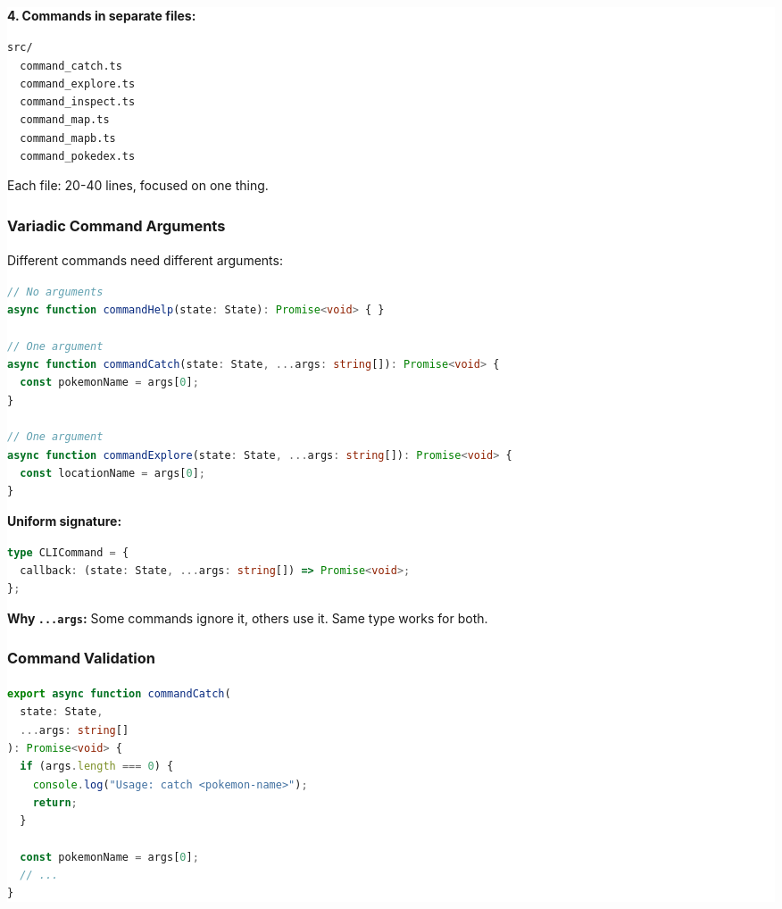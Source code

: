 **4. Commands in separate files:**
```
src/
  command_catch.ts
  command_explore.ts
  command_inspect.ts
  command_map.ts
  command_mapb.ts
  command_pokedex.ts
```

Each file: 20-40 lines, focused on one thing.

### Variadic Command Arguments

Different commands need different arguments:

```typescript
// No arguments
async function commandHelp(state: State): Promise<void> { }

// One argument
async function commandCatch(state: State, ...args: string[]): Promise<void> {
  const pokemonName = args[0];
}

// One argument
async function commandExplore(state: State, ...args: string[]): Promise<void> {
  const locationName = args[0];
}
```

**Uniform signature:**
```typescript
type CLICommand = {
  callback: (state: State, ...args: string[]) => Promise<void>;
};
```

**Why `...args`:** Some commands ignore it, others use it. Same type works for both.

### Command Validation

```typescript
export async function commandCatch(
  state: State,
  ...args: string[]
): Promise<void> {
  if (args.length === 0) {
    console.log("Usage: catch <pokemon-name>");
    return;
  }

  const pokemonName = args[0];
  // ...
}
```


  [key: string]: Pokemon;